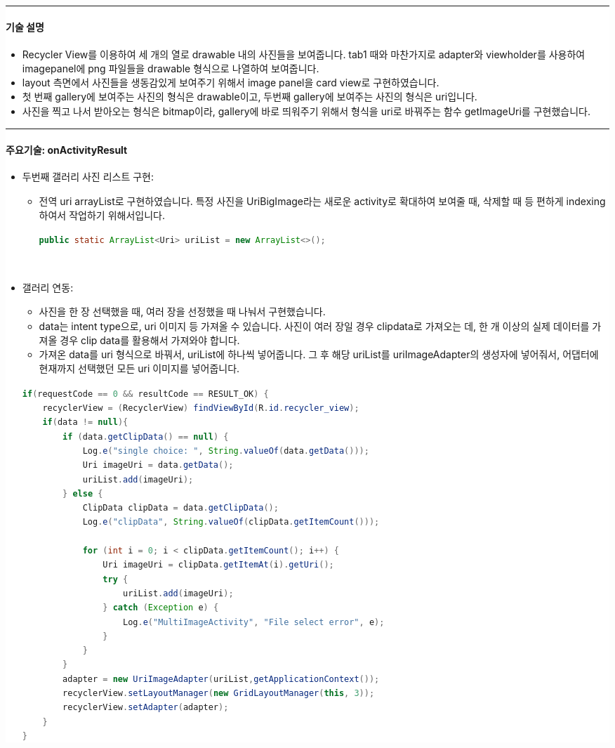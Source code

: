 ***

  #### 기술 설명  

  * Recycler View를 이용하여 세 개의 열로 drawable 내의 사진들을 보여줍니다. tab1 때와 마찬가지로 adapter와 viewholder를 사용하여 imagepanel에 png 파일들을 drawable 형식으로 나열하여 보여줍니다. 
  * layout 측면에서 사진들을 생동감있게 보여주기 위해서 image panel을 card view로 구현하였습니다. 
  * 첫 번째 gallery에 보여주는 사진의 형식은 drawable이고, 두번째 gallery에 보여주는 사진의 형식은 uri입니다.
  * 사진을 찍고 나서 받아오는 형식은 bitmap이라, gallery에 바로 띄워주기 위해서 형식을 uri로 바꿔주는 함수 getImageUri를 구현했습니다.

***

  #### 주요기술: onActivityResult


  * 두번째 갤러리 사진 리스트 구현: 


    * 전역 uri arrayList로 구현하였습니다. 특정 사진을 UriBigImage라는 새로운 activity로 확대하여 보여줄 때, 삭제할 때 등 편하게 indexing하여서 작업하기 위해서입니다. 
    
      ```java
      public static ArrayList<Uri> uriList = new ArrayList<>();
      ```


​      



  * 갤러리 연동:

    * 사진을 한 장 선택했을 때, 여러 장을 선정했을 때 나눠서 구현했습니다. 
    * data는 intent type으로, uri 이미지 등 가져올 수 있습니다. 사진이 여러 장일 경우 clipdata로 가져오는 데, 한 개 이상의 실제 데이터를 가져올 경우 clip data를 활용해서 가져와야 합니다.
    * 가져온 data를 uri 형식으로 바꿔서, uriList에 하나씩 넣어줍니다. 그 후 해당 uriList를 uriImageAdapter의 생성자에 넣어줘서, 어댑터에 현재까지 선택했던 모든 uri 이미지를 넣어줍니다.

    ```java
    if(requestCode == 0 && resultCode == RESULT_OK) {
        recyclerView = (RecyclerView) findViewById(R.id.recycler_view);
        if(data != null){ 
            if (data.getClipData() == null) { 
                Log.e("single choice: ", String.valueOf(data.getData()));
                Uri imageUri = data.getData();
                uriList.add(imageUri);
            } else {  
                ClipData clipData = data.getClipData();
                Log.e("clipData", String.valueOf(clipData.getItemCount()));
    
                for (int i = 0; i < clipData.getItemCount(); i++) {
                    Uri imageUri = clipData.getItemAt(i).getUri();  
                    try {
                        uriList.add(imageUri); 
                    } catch (Exception e) {
                        Log.e("MultiImageActivity", "File select error", e);
                    }
                }
            }
            adapter = new UriImageAdapter(uriList,getApplicationContext());
            recyclerView.setLayoutManager(new GridLayoutManager(this, 3));
            recyclerView.setAdapter(adapter);
        }
    }
    ```
